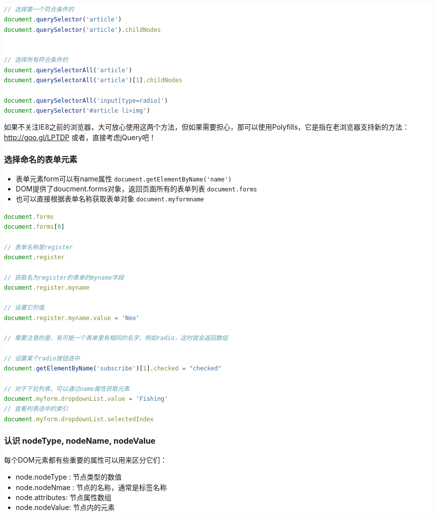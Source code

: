 ```js
// 选择第一个符合条件的
document.querySelector('article')
document.querySelector('article').childNodes


// 选择所有符合条件的
document.querySelectorAll('article')
document.querySelectorAll('article')[1].childNodes

document.querySelectorAll('input[type=radio]')
document.querySelector('#article li>img')

```
如果不关注IE8之前的浏览器，大可放心使用这两个方法，但如果需要担心，那可以使用Polyfills，它是指在老浏览器支持新的方法：
http://goo.gl/LPTDP
或者，直接考虑jQuery吧！

### 选择命名的表单元素
* 表单元素form可以有name属性 `document.getElementByName('name')`
* DOM提供了doucment.forms对象，返回页面所有的表单列表 `document.forms`
* 也可以直接根据表单名称获取表单对象 `document.myformname`

```js
document.forms 
document.forms[0]

// 表单名称是register
document.register
 
// 获取名为register的表单的myname字段
document.register.myname

// 设置它的值
document.register.myname.value = 'Neo'

// 需要注意的是，有可能一个表单里有相同的名字，例如radio，这时就会返回数组

// 设置某个radio按钮选中
document.getElementByName('subscribe')[1].checked = "checked"

// 对于下拉列表，可以通过name属性获取元素
document.myform.dropdownList.value = 'Fishing'
// 查看列表选中的索引
document.myform.dropdownList.selectedIndex
```

### 认识 nodeType, nodeName, nodeValue
每个DOM元素都有些重要的属性可以用来区分它们：
* node.nodeType : 节点类型的数值
* node.nodeNmae : 节点的名称，通常是标签名称
* node.attributes: 节点属性数组
* node.nodeValue: 节点内的元素
